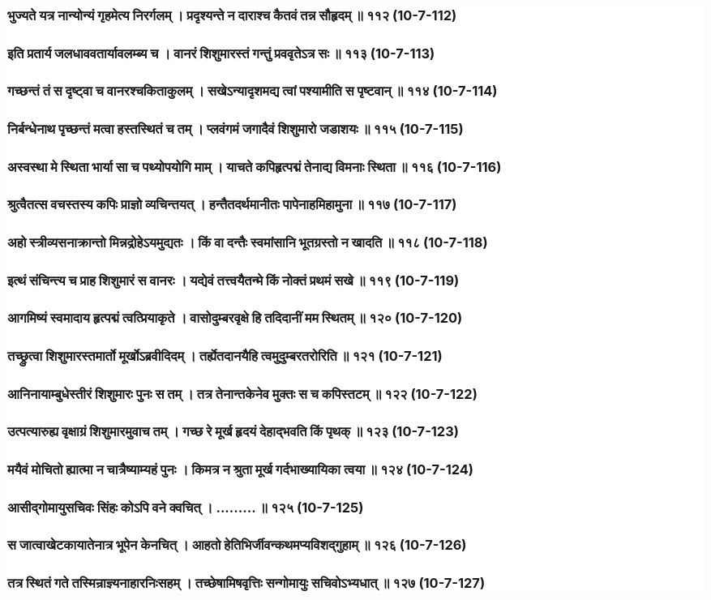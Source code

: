 ### भुज्यते यत्र नान्योन्यं गृहमेत्य निरर्गलम् । प्रदृश्यन्ते न दाराश्च कैतवं तन्न सौहृदम् ॥ ११२ (10-7-112)

### इति प्रतार्य जलधाववतार्यावलम्ब्य च । वानरं शिशुमारस्तं गन्तुं प्रववृतेऽत्र सः ॥ ११३ (10-7-113)

### गच्छन्तं तं स दृष्ट्वा च वानरश्चकिताकुलम् । सखेऽन्यादृशमद्य त्वां पश्यामीति स पृष्टवान् ॥ ११४ (10-7-114)

### निर्बन्धेनाथ पृच्छन्तं मत्वा हस्तस्थितं च तम् । प्लवंगमं जगादैवं शिशुमारो जडाशयः ॥ ११५ (10-7-115)

### अस्वस्था मे स्थिता भार्या सा च पथ्योपयोगि माम् । याचते कपिहृत्पद्मं तेनाद्य विमनाः स्थिता ॥ ११६ (10-7-116)

### श्रुत्वैतत्स वचस्तस्य कपिः प्राज्ञो व्यचिन्तयत् । हन्तैतदर्थमानीतः पापेनाहमिहामुना ॥ ११७ (10-7-117)

### अहो स्त्रीव्यसनाक्रान्तो मिन्नद्रोहेऽयमुद्यतः । किं वा दन्तैः स्वमांसानि भूतग्रस्तो न खादति ॥ ११८ (10-7-118)

### इत्थं संचिन्त्य च प्राह शिशुमारं स वानरः । यद्येवं तत्त्वयैतन्मे किं नोक्तं प्रथमं सखे ॥ ११९ (10-7-119)

### आगमिष्यं स्वमादाय हृत्पद्मं त्वत्प्रियाकृते । वासोदुम्बरवृक्षे हि तदिदानीं मम स्थितम् ॥ १२० (10-7-120)

### तच्छ्रुत्वा शिशुमारस्तमार्तो मूर्खोऽब्रवीदिदम् । तर्ह्येतदानयैहि त्वमुदुम्बरतरोरिति ॥ १२१ (10-7-121)

### आनिनायाम्बुधेस्तीरं शिशुमारः पुनः स तम् । तत्र तेनान्तकेनेव मुक्तः स च कपिस्तटम् ॥ १२२ (10-7-122)

### उत्पत्यारुह्य वृक्षाग्रं शिशुमारमुवाच तम् । गच्छ रे मूर्ख हृदयं देहाद्भवति किं पृथक् ॥ १२३ (10-7-123)

### मयैवं मोचितो ह्यात्मा न चात्रैष्याम्यहं पुनः । किमत्र न श्रुता मूर्ख गर्दभाख्यायिका त्वया ॥ १२४ (10-7-124)

### आसीद्गोमायुसचिवः सिंहः कोऽपि वने क्वचित् । ......... ॥ १२५ (10-7-125)

### स जात्वाखेटकायातेनात्र भूपेन केनचित् । आहतो हेतिभिर्जीवन्कथमप्यविशद्गुहाम् ॥ १२६ (10-7-126)

### तत्र स्थितं गते तस्मिन्राज्ञ्यनाहारनिःसहम् । तच्छेषामिषवृत्तिः सन्गोमायुः सचिवोऽभ्यधात् ॥ १२७ (10-7-127)

